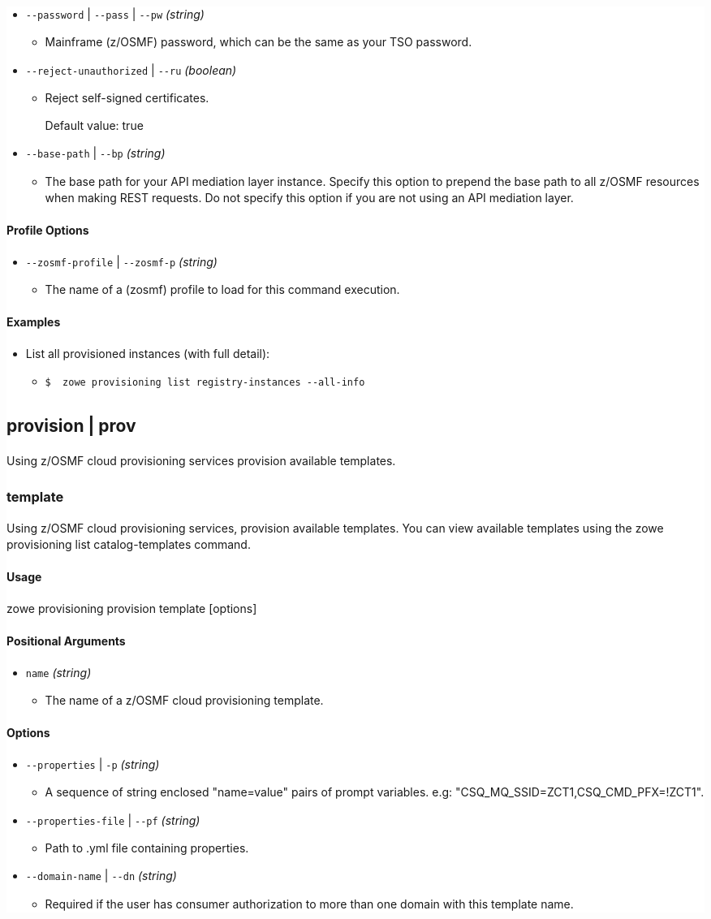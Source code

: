 *   `--password`  | `--pass` | `--pw` *(string)*

	* Mainframe (z/OSMF) password, which can be the same as your TSO password\.

*   `--reject-unauthorized`  | `--ru` *(boolean)*

	* Reject self\-signed certificates\.

      Default value: true

*   `--base-path`  | `--bp` *(string)*

	* The base path for your API mediation layer instance\. Specify this option to
      prepend the base path to all z/OSMF resources when making REST requests\. Do not
      specify this option if you are not using an API mediation layer\.

#### Profile Options

*   `--zosmf-profile`  | `--zosmf-p` *(string)*

	* The name of a (zosmf) profile to load for this command execution\.

#### Examples

*  List all provisioned instances (with full detail):

      * `$  zowe provisioning list registry-instances --all-info`

## provision | prov<a name="provisioning-provision"></a>
Using z/OSMF cloud provisioning services provision available templates.
### template<a name="provisioning-provision-template"></a>
Using z/OSMF cloud provisioning services, provision available templates\.
You can view available templates using the zowe provisioning list
catalog\-templates command\.

#### Usage

   zowe provisioning provision template <name> [options]

#### Positional Arguments

*   `name`		 *(string)*

	* The name of a z/OSMF cloud provisioning template\.

#### Options

*   `--properties`  | `-p` *(string)*

	* A sequence of string enclosed "name=value" pairs of prompt variables\.
      e\.g: "CSQ\_MQ\_SSID=ZCT1,CSQ\_CMD\_PFX=\!ZCT1"\.

*   `--properties-file`  | `--pf` *(string)*

	* Path to \.yml file containing properties\.

*   `--domain-name`  | `--dn` *(string)*

	* Required if the user has consumer authorization to more than one domain with
      this template name\.
